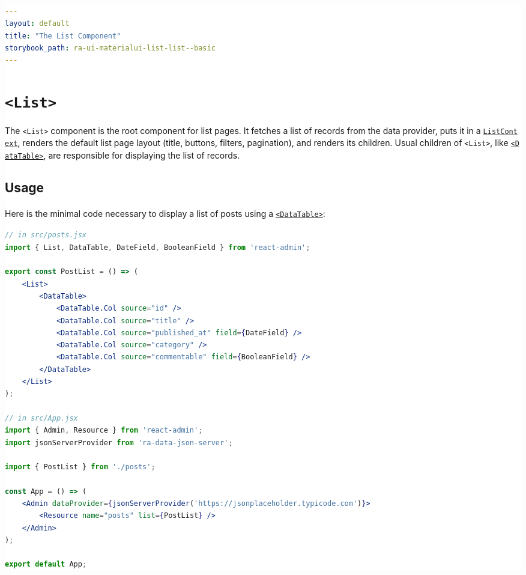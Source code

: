 ```yaml
---
layout: default
title: "The List Component"
storybook_path: ra-ui-materialui-list-list--basic
---
```


# `<List>`

The `<List>` component is the root component for list pages. It fetches a list of records from the data provider, puts it in a [`ListContext`](./useListContext.md), renders the default list page layout (title, buttons, filters, pagination), and renders its children. Usual children of `<List>`, like [`<DataTable>`](./DataTable.md), are responsible for displaying the list of records.

<iframe src="https://www.youtube-nocookie.com/embed/NNNPPmEMz6s" title="YouTube video player" frameborder="0" allow="accelerometer; autoplay; clipboard-write; encrypted-media; gyroscope; picture-in-picture; web-share" allowfullscreen style="aspect-ratio: 16 / 9;width:100%;"></iframe>

## Usage

Here is the minimal code necessary to display a list of posts using a [`<DataTable>`](./DataTable.md):

```jsx
// in src/posts.jsx
import { List, DataTable, DateField, BooleanField } from 'react-admin';

export const PostList = () => (
    <List>
        <DataTable>
            <DataTable.Col source="id" />
            <DataTable.Col source="title" />
            <DataTable.Col source="published_at" field={DateField} />
            <DataTable.Col source="category" />
            <DataTable.Col source="commentable" field={BooleanField} />
        </DataTable>
    </List>
);

// in src/App.jsx
import { Admin, Resource } from 'react-admin';
import jsonServerProvider from 'ra-data-json-server';

import { PostList } from './posts';

const App = () => (
    <Admin dataProvider={jsonServerProvider('https://jsonplaceholder.typicode.com')}>
        <Resource name="posts" list={PostList} />
    </Admin>
);

export default App;
```
